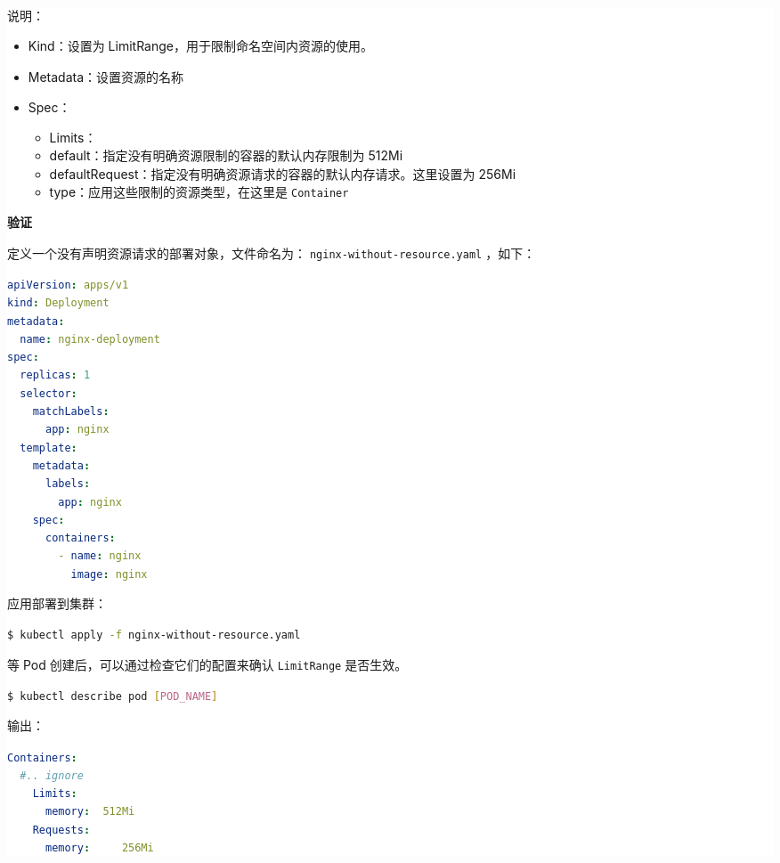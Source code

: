 说明：

-   Kind：设置为 LimitRange，用于限制命名空间内资源的使用。

-   Metadata：设置资源的名称

-   Spec：

    -   Limits：
    -   default：指定没有明确资源限制的容器的默认内存限制为 512Mi
    -   defaultRequest：指定没有明确资源请求的容器的默认内存请求。这里设置为 256Mi
    -   type：应用这些限制的资源类型，在这里是 `Container`

**验证**

定义一个没有声明资源请求的部署对象，文件命名为： `nginx-without-resource.yaml` ，如下：

```yaml
apiVersion: apps/v1
kind: Deployment
metadata:
  name: nginx-deployment
spec:
  replicas: 1
  selector:
    matchLabels:
      app: nginx
  template:
    metadata:
      labels:
        app: nginx
    spec:
      containers:
        - name: nginx
          image: nginx
```

应用部署到集群：

```sh
$ kubectl apply -f nginx-without-resource.yaml
```

等 Pod 创建后，可以通过检查它们的配置来确认 `LimitRange` 是否生效。

```sh
$ kubectl describe pod [POD_NAME]
```

输出：

```yaml
Containers:
  #.. ignore
    Limits:
      memory:  512Mi
    Requests:
      memory:     256Mi
```

